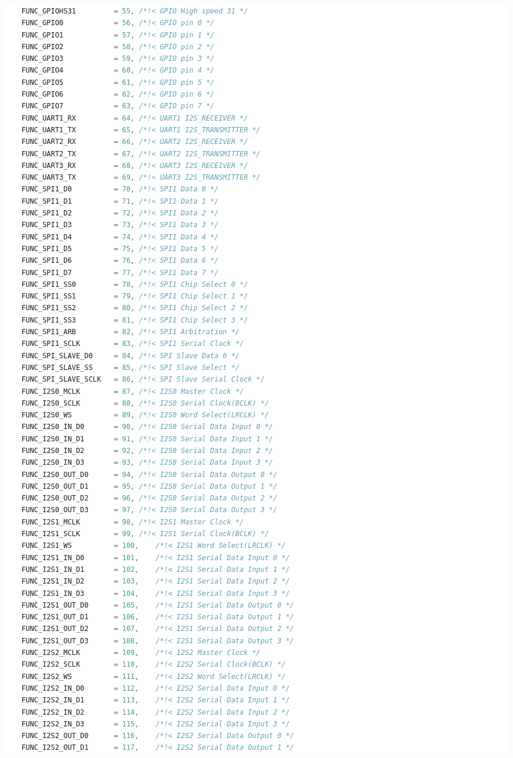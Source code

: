 ```c
    FUNC_GPIOHS31         = 55, /*!< GPIO High speed 31 */
    FUNC_GPIO0            = 56, /*!< GPIO pin 0 */
    FUNC_GPIO1            = 57, /*!< GPIO pin 1 */
    FUNC_GPIO2            = 58, /*!< GPIO pin 2 */
    FUNC_GPIO3            = 59, /*!< GPIO pin 3 */
    FUNC_GPIO4            = 60, /*!< GPIO pin 4 */
    FUNC_GPIO5            = 61, /*!< GPIO pin 5 */
    FUNC_GPIO6            = 62, /*!< GPIO pin 6 */
    FUNC_GPIO7            = 63, /*!< GPIO pin 7 */
    FUNC_UART1_RX         = 64, /*!< UART1 I2S_RECEIVER */
    FUNC_UART1_TX         = 65, /*!< UART1 I2S_TRANSMITTER */
    FUNC_UART2_RX         = 66, /*!< UART2 I2S_RECEIVER */
    FUNC_UART2_TX         = 67, /*!< UART2 I2S_TRANSMITTER */
    FUNC_UART3_RX         = 68, /*!< UART3 I2S_RECEIVER */
    FUNC_UART3_TX         = 69, /*!< UART3 I2S_TRANSMITTER */
    FUNC_SPI1_D0          = 70, /*!< SPI1 Data 0 */
    FUNC_SPI1_D1          = 71, /*!< SPI1 Data 1 */
    FUNC_SPI1_D2          = 72, /*!< SPI1 Data 2 */
    FUNC_SPI1_D3          = 73, /*!< SPI1 Data 3 */
    FUNC_SPI1_D4          = 74, /*!< SPI1 Data 4 */
    FUNC_SPI1_D5          = 75, /*!< SPI1 Data 5 */
    FUNC_SPI1_D6          = 76, /*!< SPI1 Data 6 */
    FUNC_SPI1_D7          = 77, /*!< SPI1 Data 7 */
    FUNC_SPI1_SS0         = 78, /*!< SPI1 Chip Select 0 */
    FUNC_SPI1_SS1         = 79, /*!< SPI1 Chip Select 1 */
    FUNC_SPI1_SS2         = 80, /*!< SPI1 Chip Select 2 */
    FUNC_SPI1_SS3         = 81, /*!< SPI1 Chip Select 3 */
    FUNC_SPI1_ARB         = 82, /*!< SPI1 Arbitration */
    FUNC_SPI1_SCLK        = 83, /*!< SPI1 Serial Clock */
    FUNC_SPI_SLAVE_D0     = 84, /*!< SPI Slave Data 0 */
    FUNC_SPI_SLAVE_SS     = 85, /*!< SPI Slave Select */
    FUNC_SPI_SLAVE_SCLK   = 86, /*!< SPI Slave Serial Clock */
    FUNC_I2S0_MCLK        = 87, /*!< I2S0 Master Clock */
    FUNC_I2S0_SCLK        = 88, /*!< I2S0 Serial Clock(BCLK) */
    FUNC_I2S0_WS          = 89, /*!< I2S0 Word Select(LRCLK) */
    FUNC_I2S0_IN_D0       = 90, /*!< I2S0 Serial Data Input 0 */
    FUNC_I2S0_IN_D1       = 91, /*!< I2S0 Serial Data Input 1 */
    FUNC_I2S0_IN_D2       = 92, /*!< I2S0 Serial Data Input 2 */
    FUNC_I2S0_IN_D3       = 93, /*!< I2S0 Serial Data Input 3 */
    FUNC_I2S0_OUT_D0      = 94, /*!< I2S0 Serial Data Output 0 */
    FUNC_I2S0_OUT_D1      = 95, /*!< I2S0 Serial Data Output 1 */
    FUNC_I2S0_OUT_D2      = 96, /*!< I2S0 Serial Data Output 2 */
    FUNC_I2S0_OUT_D3      = 97, /*!< I2S0 Serial Data Output 3 */
    FUNC_I2S1_MCLK        = 98, /*!< I2S1 Master Clock */
    FUNC_I2S1_SCLK        = 99, /*!< I2S1 Serial Clock(BCLK) */
    FUNC_I2S1_WS          = 100,    /*!< I2S1 Word Select(LRCLK) */
    FUNC_I2S1_IN_D0       = 101,    /*!< I2S1 Serial Data Input 0 */
    FUNC_I2S1_IN_D1       = 102,    /*!< I2S1 Serial Data Input 1 */
    FUNC_I2S1_IN_D2       = 103,    /*!< I2S1 Serial Data Input 2 */
    FUNC_I2S1_IN_D3       = 104,    /*!< I2S1 Serial Data Input 3 */
    FUNC_I2S1_OUT_D0      = 105,    /*!< I2S1 Serial Data Output 0 */
    FUNC_I2S1_OUT_D1      = 106,    /*!< I2S1 Serial Data Output 1 */
    FUNC_I2S1_OUT_D2      = 107,    /*!< I2S1 Serial Data Output 2 */
    FUNC_I2S1_OUT_D3      = 108,    /*!< I2S1 Serial Data Output 3 */
    FUNC_I2S2_MCLK        = 109,    /*!< I2S2 Master Clock */
    FUNC_I2S2_SCLK        = 110,    /*!< I2S2 Serial Clock(BCLK) */
    FUNC_I2S2_WS          = 111,    /*!< I2S2 Word Select(LRCLK) */
    FUNC_I2S2_IN_D0       = 112,    /*!< I2S2 Serial Data Input 0 */
    FUNC_I2S2_IN_D1       = 113,    /*!< I2S2 Serial Data Input 1 */
    FUNC_I2S2_IN_D2       = 114,    /*!< I2S2 Serial Data Input 2 */
    FUNC_I2S2_IN_D3       = 115,    /*!< I2S2 Serial Data Input 3 */
    FUNC_I2S2_OUT_D0      = 116,    /*!< I2S2 Serial Data Output 0 */
    FUNC_I2S2_OUT_D1      = 117,    /*!< I2S2 Serial Data Output 1 */
```